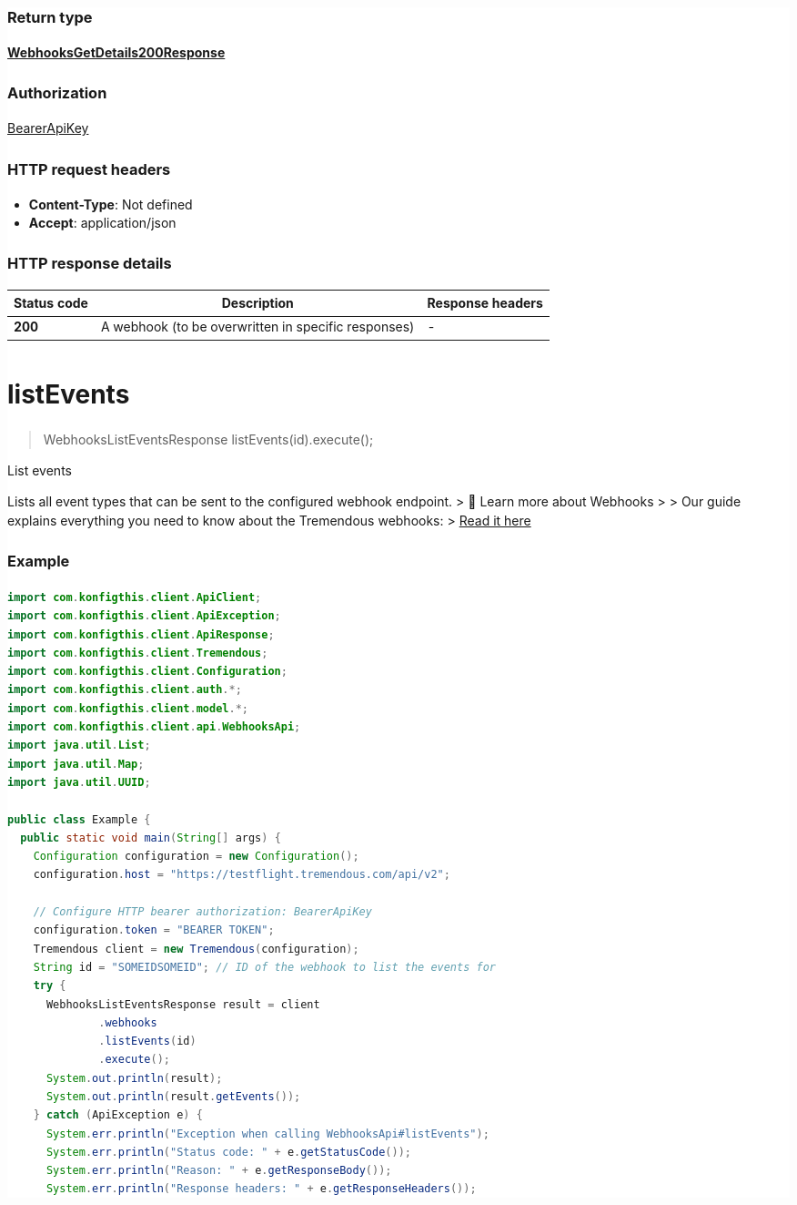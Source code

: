 ### Return type

[**WebhooksGetDetails200Response**](WebhooksGetDetails200Response.md)

### Authorization

[BearerApiKey](../README.md#BearerApiKey)

### HTTP request headers

 - **Content-Type**: Not defined
 - **Accept**: application/json

### HTTP response details
| Status code | Description | Response headers |
|-------------|-------------|------------------|
| **200** | A webhook (to be overwritten in specific responses) |  -  |

<a name="listEvents"></a>
# **listEvents**
> WebhooksListEventsResponse listEvents(id).execute();

List events

Lists all event types that can be sent to the configured webhook endpoint.  &gt; 📘 Learn more about Webhooks &gt; &gt; Our guide explains everything you need to know about the Tremendous webhooks: &gt; [Read it here](https://developers.tremendous.com/) 

### Example
```java
import com.konfigthis.client.ApiClient;
import com.konfigthis.client.ApiException;
import com.konfigthis.client.ApiResponse;
import com.konfigthis.client.Tremendous;
import com.konfigthis.client.Configuration;
import com.konfigthis.client.auth.*;
import com.konfigthis.client.model.*;
import com.konfigthis.client.api.WebhooksApi;
import java.util.List;
import java.util.Map;
import java.util.UUID;

public class Example {
  public static void main(String[] args) {
    Configuration configuration = new Configuration();
    configuration.host = "https://testflight.tremendous.com/api/v2";
    
    // Configure HTTP bearer authorization: BearerApiKey
    configuration.token = "BEARER TOKEN";
    Tremendous client = new Tremendous(configuration);
    String id = "SOMEIDSOMEID"; // ID of the webhook to list the events for
    try {
      WebhooksListEventsResponse result = client
              .webhooks
              .listEvents(id)
              .execute();
      System.out.println(result);
      System.out.println(result.getEvents());
    } catch (ApiException e) {
      System.err.println("Exception when calling WebhooksApi#listEvents");
      System.err.println("Status code: " + e.getStatusCode());
      System.err.println("Reason: " + e.getResponseBody());
      System.err.println("Response headers: " + e.getResponseHeaders());
```